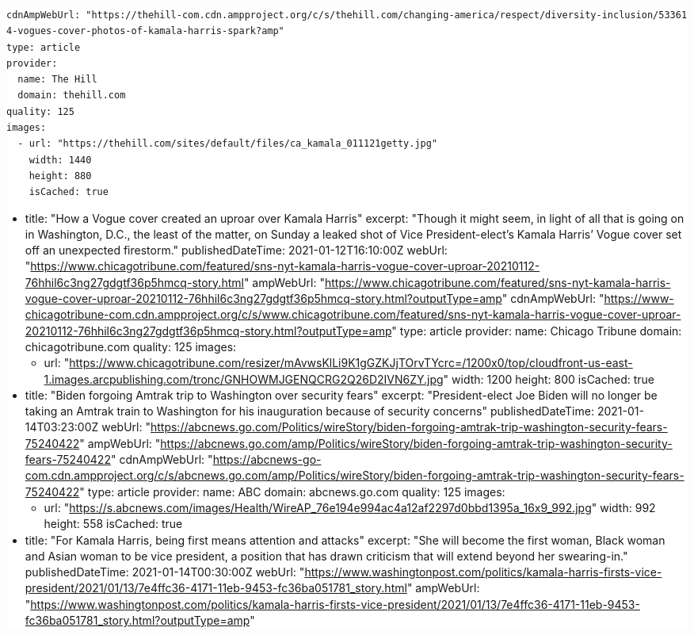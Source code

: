     cdnAmpWebUrl: "https://thehill-com.cdn.ampproject.org/c/s/thehill.com/changing-america/respect/diversity-inclusion/533614-vogues-cover-photos-of-kamala-harris-spark?amp"
    type: article
    provider:
      name: The Hill
      domain: thehill.com
    quality: 125
    images:
      - url: "https://thehill.com/sites/default/files/ca_kamala_011121getty.jpg"
        width: 1440
        height: 880
        isCached: true
  - title: "How a Vogue cover created an uproar over Kamala Harris"
    excerpt: "Though it might seem, in light of all that is going on in Washington, D.C., the least of the matter, on Sunday a leaked shot of Vice President-elect’s Kamala Harris’ Vogue cover set off an unexpected firestorm."
    publishedDateTime: 2021-01-12T16:10:00Z
    webUrl: "https://www.chicagotribune.com/featured/sns-nyt-kamala-harris-vogue-cover-uproar-20210112-76hhil6c3ng27gdgtf36p5hmcq-story.html"
    ampWebUrl: "https://www.chicagotribune.com/featured/sns-nyt-kamala-harris-vogue-cover-uproar-20210112-76hhil6c3ng27gdgtf36p5hmcq-story.html?outputType=amp"
    cdnAmpWebUrl: "https://www-chicagotribune-com.cdn.ampproject.org/c/s/www.chicagotribune.com/featured/sns-nyt-kamala-harris-vogue-cover-uproar-20210112-76hhil6c3ng27gdgtf36p5hmcq-story.html?outputType=amp"
    type: article
    provider:
      name: Chicago Tribune
      domain: chicagotribune.com
    quality: 125
    images:
      - url: "https://www.chicagotribune.com/resizer/mAvwsKlLi9K1gGZKJjTOrvTYcrc=/1200x0/top/cloudfront-us-east-1.images.arcpublishing.com/tronc/GNHOWMJGENQCRG2Q26D2IVN6ZY.jpg"
        width: 1200
        height: 800
        isCached: true
  - title: "Biden forgoing Amtrak trip to Washington over security fears"
    excerpt: "President-elect Joe Biden will no longer be taking an Amtrak train to Washington for his inauguration because of security concerns"
    publishedDateTime: 2021-01-14T03:23:00Z
    webUrl: "https://abcnews.go.com/Politics/wireStory/biden-forgoing-amtrak-trip-washington-security-fears-75240422"
    ampWebUrl: "https://abcnews.go.com/amp/Politics/wireStory/biden-forgoing-amtrak-trip-washington-security-fears-75240422"
    cdnAmpWebUrl: "https://abcnews-go-com.cdn.ampproject.org/c/s/abcnews.go.com/amp/Politics/wireStory/biden-forgoing-amtrak-trip-washington-security-fears-75240422"
    type: article
    provider:
      name: ABC
      domain: abcnews.go.com
    quality: 125
    images:
      - url: "https://s.abcnews.com/images/Health/WireAP_76e194e994ac4a12af2297d0bbd1395a_16x9_992.jpg"
        width: 992
        height: 558
        isCached: true
  - title: "For Kamala Harris, being first means attention and attacks"
    excerpt: "She will become the first woman, Black woman and Asian woman to be vice president, a position that has drawn criticism that will extend beyond her swearing-in."
    publishedDateTime: 2021-01-14T00:30:00Z
    webUrl: "https://www.washingtonpost.com/politics/kamala-harris-firsts-vice-president/2021/01/13/7e4ffc36-4171-11eb-9453-fc36ba051781_story.html"
    ampWebUrl: "https://www.washingtonpost.com/politics/kamala-harris-firsts-vice-president/2021/01/13/7e4ffc36-4171-11eb-9453-fc36ba051781_story.html?outputType=amp"